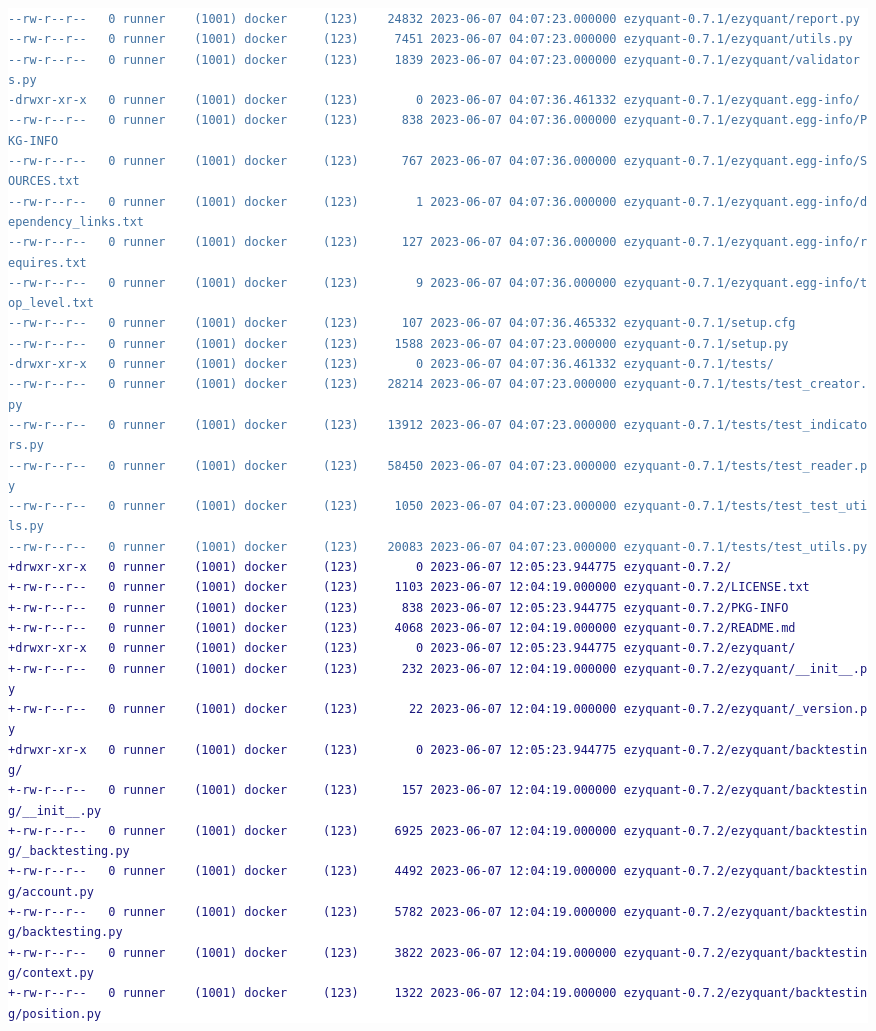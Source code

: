 ```diff
--rw-r--r--   0 runner    (1001) docker     (123)    24832 2023-06-07 04:07:23.000000 ezyquant-0.7.1/ezyquant/report.py
--rw-r--r--   0 runner    (1001) docker     (123)     7451 2023-06-07 04:07:23.000000 ezyquant-0.7.1/ezyquant/utils.py
--rw-r--r--   0 runner    (1001) docker     (123)     1839 2023-06-07 04:07:23.000000 ezyquant-0.7.1/ezyquant/validators.py
-drwxr-xr-x   0 runner    (1001) docker     (123)        0 2023-06-07 04:07:36.461332 ezyquant-0.7.1/ezyquant.egg-info/
--rw-r--r--   0 runner    (1001) docker     (123)      838 2023-06-07 04:07:36.000000 ezyquant-0.7.1/ezyquant.egg-info/PKG-INFO
--rw-r--r--   0 runner    (1001) docker     (123)      767 2023-06-07 04:07:36.000000 ezyquant-0.7.1/ezyquant.egg-info/SOURCES.txt
--rw-r--r--   0 runner    (1001) docker     (123)        1 2023-06-07 04:07:36.000000 ezyquant-0.7.1/ezyquant.egg-info/dependency_links.txt
--rw-r--r--   0 runner    (1001) docker     (123)      127 2023-06-07 04:07:36.000000 ezyquant-0.7.1/ezyquant.egg-info/requires.txt
--rw-r--r--   0 runner    (1001) docker     (123)        9 2023-06-07 04:07:36.000000 ezyquant-0.7.1/ezyquant.egg-info/top_level.txt
--rw-r--r--   0 runner    (1001) docker     (123)      107 2023-06-07 04:07:36.465332 ezyquant-0.7.1/setup.cfg
--rw-r--r--   0 runner    (1001) docker     (123)     1588 2023-06-07 04:07:23.000000 ezyquant-0.7.1/setup.py
-drwxr-xr-x   0 runner    (1001) docker     (123)        0 2023-06-07 04:07:36.461332 ezyquant-0.7.1/tests/
--rw-r--r--   0 runner    (1001) docker     (123)    28214 2023-06-07 04:07:23.000000 ezyquant-0.7.1/tests/test_creator.py
--rw-r--r--   0 runner    (1001) docker     (123)    13912 2023-06-07 04:07:23.000000 ezyquant-0.7.1/tests/test_indicators.py
--rw-r--r--   0 runner    (1001) docker     (123)    58450 2023-06-07 04:07:23.000000 ezyquant-0.7.1/tests/test_reader.py
--rw-r--r--   0 runner    (1001) docker     (123)     1050 2023-06-07 04:07:23.000000 ezyquant-0.7.1/tests/test_test_utils.py
--rw-r--r--   0 runner    (1001) docker     (123)    20083 2023-06-07 04:07:23.000000 ezyquant-0.7.1/tests/test_utils.py
+drwxr-xr-x   0 runner    (1001) docker     (123)        0 2023-06-07 12:05:23.944775 ezyquant-0.7.2/
+-rw-r--r--   0 runner    (1001) docker     (123)     1103 2023-06-07 12:04:19.000000 ezyquant-0.7.2/LICENSE.txt
+-rw-r--r--   0 runner    (1001) docker     (123)      838 2023-06-07 12:05:23.944775 ezyquant-0.7.2/PKG-INFO
+-rw-r--r--   0 runner    (1001) docker     (123)     4068 2023-06-07 12:04:19.000000 ezyquant-0.7.2/README.md
+drwxr-xr-x   0 runner    (1001) docker     (123)        0 2023-06-07 12:05:23.944775 ezyquant-0.7.2/ezyquant/
+-rw-r--r--   0 runner    (1001) docker     (123)      232 2023-06-07 12:04:19.000000 ezyquant-0.7.2/ezyquant/__init__.py
+-rw-r--r--   0 runner    (1001) docker     (123)       22 2023-06-07 12:04:19.000000 ezyquant-0.7.2/ezyquant/_version.py
+drwxr-xr-x   0 runner    (1001) docker     (123)        0 2023-06-07 12:05:23.944775 ezyquant-0.7.2/ezyquant/backtesting/
+-rw-r--r--   0 runner    (1001) docker     (123)      157 2023-06-07 12:04:19.000000 ezyquant-0.7.2/ezyquant/backtesting/__init__.py
+-rw-r--r--   0 runner    (1001) docker     (123)     6925 2023-06-07 12:04:19.000000 ezyquant-0.7.2/ezyquant/backtesting/_backtesting.py
+-rw-r--r--   0 runner    (1001) docker     (123)     4492 2023-06-07 12:04:19.000000 ezyquant-0.7.2/ezyquant/backtesting/account.py
+-rw-r--r--   0 runner    (1001) docker     (123)     5782 2023-06-07 12:04:19.000000 ezyquant-0.7.2/ezyquant/backtesting/backtesting.py
+-rw-r--r--   0 runner    (1001) docker     (123)     3822 2023-06-07 12:04:19.000000 ezyquant-0.7.2/ezyquant/backtesting/context.py
+-rw-r--r--   0 runner    (1001) docker     (123)     1322 2023-06-07 12:04:19.000000 ezyquant-0.7.2/ezyquant/backtesting/position.py
```